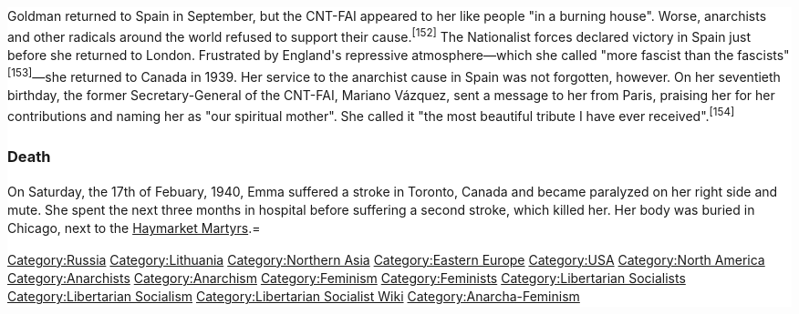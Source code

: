 Goldman returned to Spain in September, but the CNT-FAI appeared to her
like people "in a burning house". Worse, anarchists and other radicals
around the world refused to support their cause.<sup>\[152\]</sup> The
Nationalist forces declared victory in Spain just before she returned to
London. Frustrated by England's repressive atmosphere—which she called
"more fascist than the fascists"<sup>\[153\]</sup>—she returned to
Canada in 1939. Her service to the anarchist cause in Spain was not
forgotten, however. On her seventieth birthday, the former
Secretary-General of the CNT-FAI, Mariano Vázquez, sent a message to her
from Paris, praising her for her contributions and naming her as "our
spiritual mother". She called it "the most beautiful tribute I have ever
received".<sup>\[154\]</sup>

### Death

On Saturday, the 17th of Febuary, 1940, Emma suffered a stroke in
Toronto, Canada and became paralyzed on her right side and mute. She
spent the next three months in hospital before suffering a second
stroke, which killed her. Her body was buried in Chicago, next to the
[Haymarket Martyrs](Haymarket_Bombing.md "wikilink").=

[Category:Russia](Category:Russia.md "wikilink")
[Category:Lithuania](Category:Lithuania.md "wikilink") [Category:Northern
Asia](Category:Northern_Asia.md "wikilink") [Category:Eastern
Europe](Category:Eastern_Europe.md "wikilink")
[Category:USA](Category:USA.md "wikilink") [Category:North
America](Category:North_America.md "wikilink")
[Category:Anarchists](Category:Anarchists.md "wikilink")
[Category:Anarchism](Category:Anarchism.md "wikilink")
[Category:Feminism](Category:Feminism.md "wikilink")
[Category:Feminists](Category:Feminists.md "wikilink")
[Category:Libertarian
Socialists](Category:Libertarian_Socialists.md "wikilink")
[Category:Libertarian
Socialism](Category:Libertarian_Socialism.md "wikilink")
[Category:Libertarian Socialist
Wiki](Category:Libertarian_Socialist_Wiki.md "wikilink")
[Category:Anarcha-Feminism](Category:Anarcha-Feminism.md "wikilink")